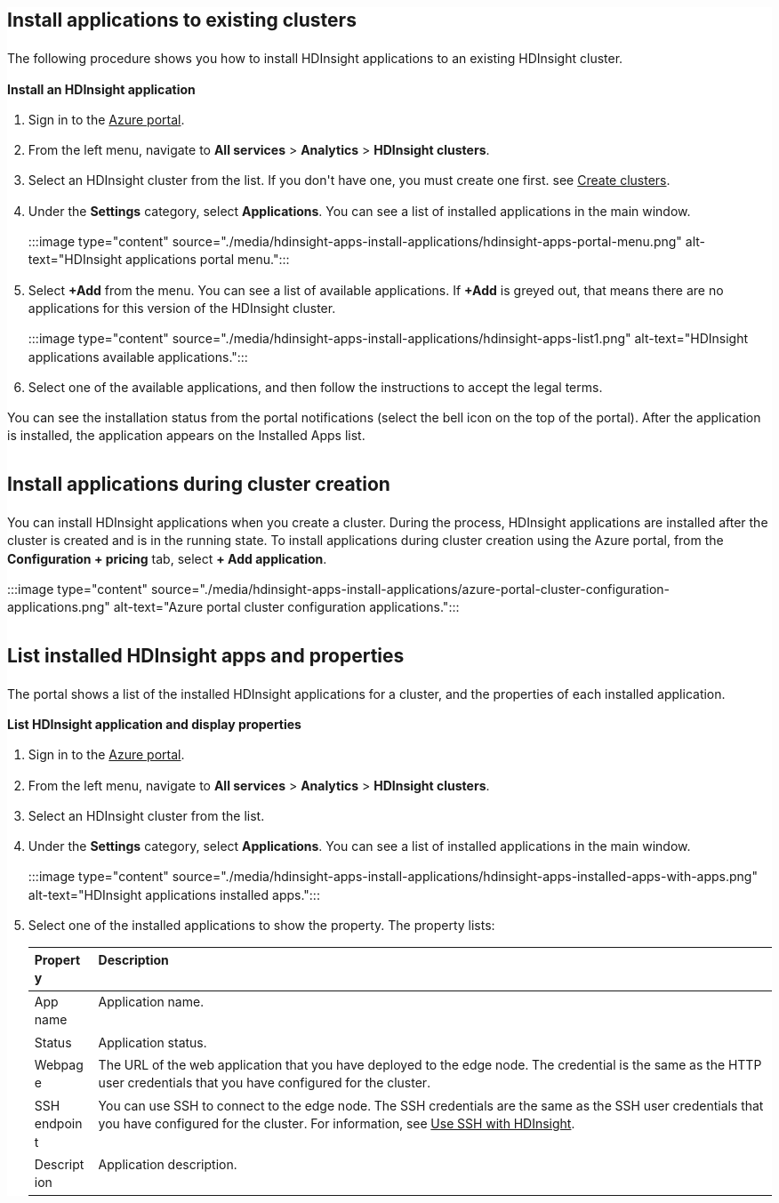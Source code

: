 ## Install applications to existing clusters
The following procedure shows you how to install HDInsight applications to an existing HDInsight cluster.

**Install an HDInsight application**

1. Sign in to the [Azure portal](https://portal.azure.com).
2. From the left menu, navigate to **All services** > **Analytics** > **HDInsight clusters**.
3. Select an HDInsight cluster from the list.  If you don't have one, you must create one first.  see [Create clusters](hadoop/apache-hadoop-linux-tutorial-get-started.md).
4. Under the **Settings** category, select **Applications**. You can see a list of installed applications in the main window. 
   
    :::image type="content" source="./media/hdinsight-apps-install-applications/hdinsight-apps-portal-menu.png" alt-text="HDInsight applications portal menu.":::
5. Select **+Add** from the menu. You can see a list of available applications.  If **+Add** is greyed out, that means there are no applications for this version of the HDInsight cluster.
   
    :::image type="content" source="./media/hdinsight-apps-install-applications/hdinsight-apps-list1.png" alt-text="HDInsight applications available applications.":::
6. Select one of the available applications, and then follow the instructions to accept the legal terms.

You can see the installation status from the portal notifications (select the bell icon on the top of the portal). After the application is installed, the application  appears on the Installed Apps list.

## Install applications during cluster creation

You can install HDInsight applications when you create a cluster. During the process, HDInsight applications are installed after the cluster is created and is in the running state. To install applications during cluster creation using the Azure portal, from the **Configuration + pricing** tab, select **+ Add application**.

:::image type="content" source="./media/hdinsight-apps-install-applications/azure-portal-cluster-configuration-applications.png" alt-text="Azure portal cluster configuration applications.":::

## List installed HDInsight apps and properties
The portal shows a list of the installed HDInsight applications for a cluster, and the properties of each installed application.

**List HDInsight application and display properties**

1. Sign in to the [Azure portal](https://portal.azure.com).
2. From the left menu, navigate to **All services** > **Analytics** > **HDInsight clusters**.
3. Select an HDInsight cluster from the list.
4. Under the **Settings** category, select **Applications**. You can see a list of installed applications in the main window. 
   
    :::image type="content" source="./media/hdinsight-apps-install-applications/hdinsight-apps-installed-apps-with-apps.png" alt-text="HDInsight applications installed apps.":::
5. Select one of the installed applications to show the property. The property lists:

    |Property | Description |
    |---|---|
    |App name |Application name. |
    |Status |Application status. |
    |Webpage |The URL of the web application that you have deployed to the edge node. The credential is the same as the HTTP user credentials that you have configured for the cluster. |
    |SSH endpoint |You can use SSH to connect to the edge node. The SSH credentials are the same as the SSH user credentials that you have configured for the cluster. For information, see [Use SSH with HDInsight](hdinsight-hadoop-linux-use-ssh-unix.md). |
    |Description | Application description. |
